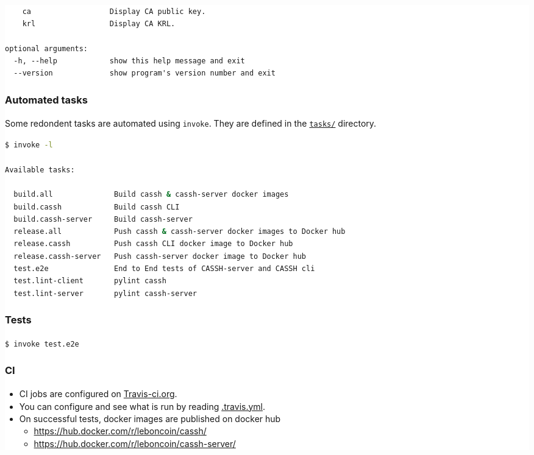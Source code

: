 ```
    ca                  Display CA public key.
    krl                 Display CA KRL.

optional arguments:
  -h, --help            show this help message and exit
  --version             show program's version number and exit
```


### Automated tasks

Some redondent tasks are automated using `invoke`.
They are defined in the [`tasks/`](./tasks/) directory.

```bash
$ invoke -l

Available tasks:

  build.all              Build cassh & cassh-server docker images
  build.cassh            Build cassh CLI
  build.cassh-server     Build cassh-server
  release.all            Push cassh & cassh-server docker images to Docker hub
  release.cassh          Push cassh CLI docker image to Docker hub
  release.cassh-server   Push cassh-server docker image to Docker hub
  test.e2e               End to End tests of CASSH-server and CASSH cli
  test.lint-client       pylint cassh
  test.lint-server       pylint cassh-server
```


### Tests

```bash
$ invoke test.e2e
```


### CI

* CI jobs are configured on [Travis-ci.org](https://travis-ci.org/leboncoin/cassh).
* You can configure and see what is run by reading [.travis.yml](.travis.yml).
* On successful tests, docker images are published on docker hub 
  - https://hub.docker.com/r/leboncoin/cassh/
  - https://hub.docker.com/r/leboncoin/cassh-server/

